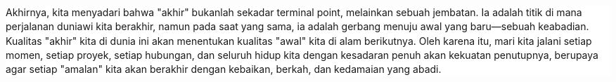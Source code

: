 Akhirnya, kita menyadari bahwa "akhir" bukanlah sekadar terminal point, melainkan sebuah jembatan. Ia adalah titik di mana perjalanan duniawi kita berakhir, namun pada saat yang sama, ia adalah gerbang menuju awal yang baru—sebuah keabadian. Kualitas "akhir" kita di dunia ini akan menentukan kualitas "awal" kita di alam berikutnya. Oleh karena itu, mari kita jalani setiap momen, setiap proyek, setiap hubungan, dan seluruh hidup kita dengan kesadaran penuh akan kekuatan penutupnya, berupaya agar setiap "amalan" kita akan berakhir dengan kebaikan, berkah, dan kedamaian yang abadi.

